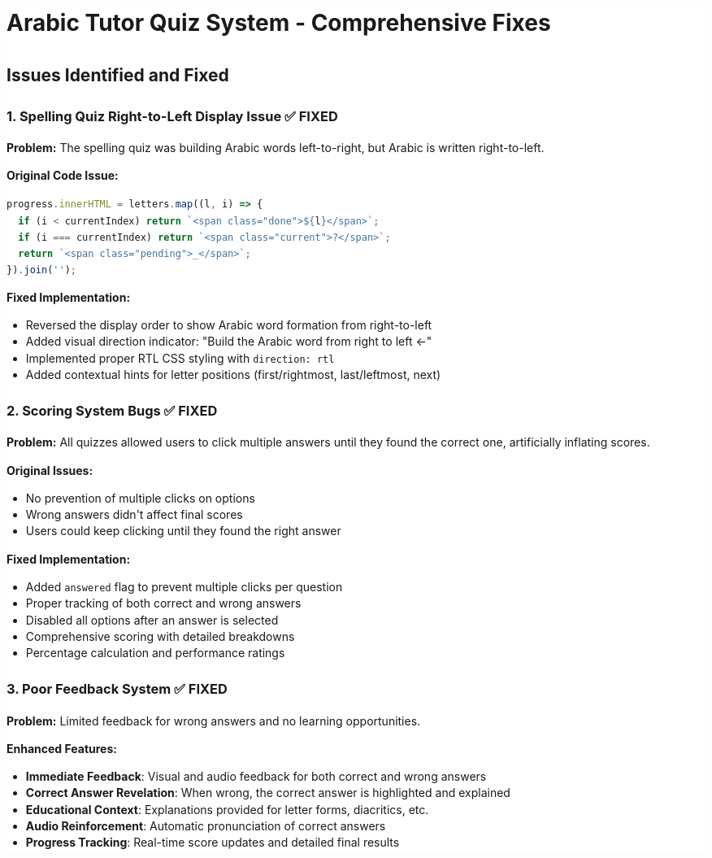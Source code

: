 # Arabic Tutor Quiz System - Comprehensive Fixes

## Issues Identified and Fixed

### 1. Spelling Quiz Right-to-Left Display Issue ✅ FIXED

**Problem:** The spelling quiz was building Arabic words left-to-right, but Arabic is written right-to-left.

**Original Code Issue:**
```javascript
progress.innerHTML = letters.map((l, i) => {
  if (i < currentIndex) return `<span class="done">${l}</span>`;
  if (i === currentIndex) return `<span class="current">?</span>`;
  return `<span class="pending">_</span>`;
}).join('');
```

**Fixed Implementation:**
- Reversed the display order to show Arabic word formation from right-to-left
- Added visual direction indicator: "Build the Arabic word from right to left ←"
- Implemented proper RTL CSS styling with `direction: rtl`
- Added contextual hints for letter positions (first/rightmost, last/leftmost, next)

### 2. Scoring System Bugs ✅ FIXED

**Problem:** All quizzes allowed users to click multiple answers until they found the correct one, artificially inflating scores.

**Original Issues:**
- No prevention of multiple clicks on options
- Wrong answers didn't affect final scores
- Users could keep clicking until they found the right answer

**Fixed Implementation:**
- Added `answered` flag to prevent multiple clicks per question
- Proper tracking of both correct and wrong answers
- Disabled all options after an answer is selected
- Comprehensive scoring with detailed breakdowns
- Percentage calculation and performance ratings

### 3. Poor Feedback System ✅ FIXED

**Problem:** Limited feedback for wrong answers and no learning opportunities.

**Enhanced Features:**
- **Immediate Feedback**: Visual and audio feedback for both correct and wrong answers
- **Correct Answer Revelation**: When wrong, the correct answer is highlighted and explained
- **Educational Context**: Explanations provided for letter forms, diacritics, etc.
- **Audio Reinforcement**: Automatic pronunciation of correct answers
- **Progress Tracking**: Real-time score updates and detailed final results

